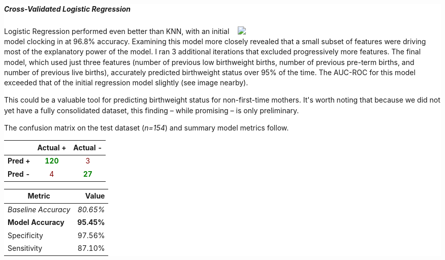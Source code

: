 ##### Cross-Validated Logistic Regression

<img src="https://github.com/ljhopkins2/synergy-sepsis/blob/master/assets/auc-roc.png" width="400" align="right">Logistic Regression performed even better than KNN, with an initial model clocking in at 96.8% accuracy. Examining this model more closely revealed that a small subset of features were driving most of the explanatory power of the model. I ran 3 additional iterations that excluded progressively more features. The final model, which used just three features (number of previous low birthweight births, number of previous pre-term births, and number of previous live births), accurately predicted birthweight status over 95% of the time. The AUC-ROC for this model exceeded that of the initial regression model slightly (see image nearby).

This could be a valuable tool for predicting birthweight status for non-first-time mothers. It's worth noting that because we did not yet have a fully consolidated dataset, this finding – while promising – is only preliminary.

The confusion matrix on the test dataset (_n=154_) and summary model metrics follow.

| | Actual + | Actual - |
| :-: | :-: | :-: |
| **Pred +** | <span style="color:green">**120**</span> | <span style="color:maroon">3</span> |
| **Pred -** | <span style="color:maroon">4</span> | <span style="color:green">**27**</span>  |

| Metric | Value |
| ---- | ----: |
| _Baseline Accuracy_ | _80.65%_|
| **Model Accuracy** | **95.45%** |
| Specificity |	97.56% |
| Sensitivity | 87.10% |
